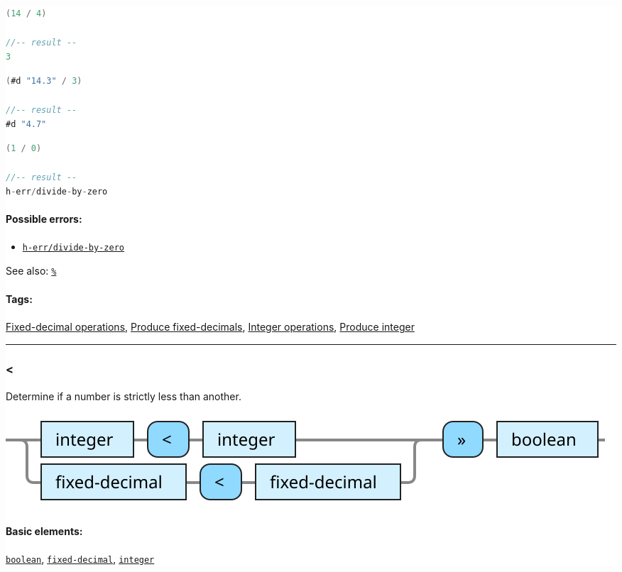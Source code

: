 ```java
(14 / 4)

//-- result --
3
```

</td><td colspan="1">

```java
(#d "14.3" / 3)

//-- result --
#d "4.7"
```

</td><td colspan="1">

```java
(1 / 0)

//-- result --
h-err/divide-by-zero
```

</td></tr></table>

#### Possible errors:

* [`h-err/divide-by-zero`](jadeite-err-id-reference.md#h-err/divide-by-zero)

See also: [`%`](#%)

#### Tags:

 [Fixed-decimal operations](halite-fixed-decimal-op-reference-j.md),  [Produce fixed-decimals](halite-fixed-decimal-out-reference-j.md),  [Integer operations](halite-integer-op-reference-j.md),  [Produce integer](halite-integer-out-reference-j.md)

---
### <a name="_L"></a><

Determine if a number is strictly less than another.

![["((integer '<'  integer) | (fixed-decimal '<' fixed-decimal))" "boolean"]](./halite-bnf-diagrams/op/%3C-0-j.svg)

#### Basic elements:

[`boolean`](jadeite-basic-syntax-reference.md#boolean), [`fixed-decimal`](jadeite-basic-syntax-reference.md#fixed-decimal), [`integer`](jadeite-basic-syntax-reference.md#integer)
